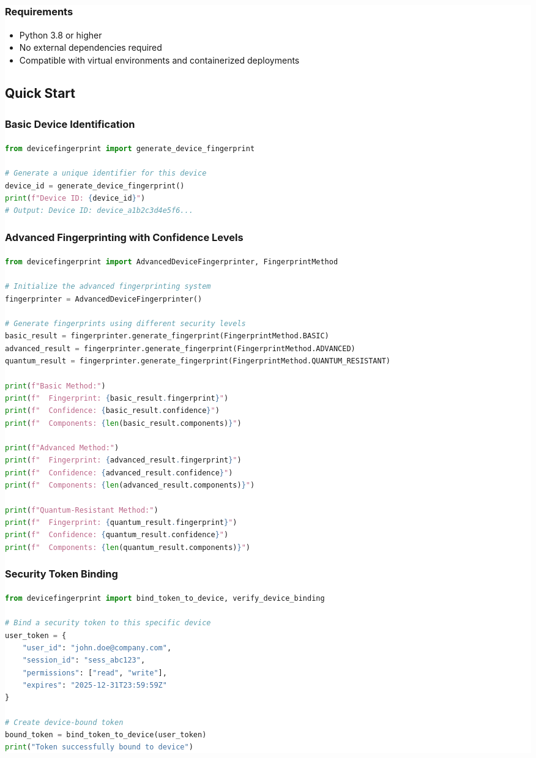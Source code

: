 ### Requirements
- Python 3.8 or higher
- No external dependencies required
- Compatible with virtual environments and containerized deployments

## Quick Start

### Basic Device Identification

```python
from devicefingerprint import generate_device_fingerprint

# Generate a unique identifier for this device
device_id = generate_device_fingerprint()
print(f"Device ID: {device_id}")
# Output: Device ID: device_a1b2c3d4e5f6...
```

### Advanced Fingerprinting with Confidence Levels

```python
from devicefingerprint import AdvancedDeviceFingerprinter, FingerprintMethod

# Initialize the advanced fingerprinting system
fingerprinter = AdvancedDeviceFingerprinter()

# Generate fingerprints using different security levels
basic_result = fingerprinter.generate_fingerprint(FingerprintMethod.BASIC)
advanced_result = fingerprinter.generate_fingerprint(FingerprintMethod.ADVANCED)
quantum_result = fingerprinter.generate_fingerprint(FingerprintMethod.QUANTUM_RESISTANT)

print(f"Basic Method:")
print(f"  Fingerprint: {basic_result.fingerprint}")
print(f"  Confidence: {basic_result.confidence}")
print(f"  Components: {len(basic_result.components)}")

print(f"Advanced Method:")
print(f"  Fingerprint: {advanced_result.fingerprint}")
print(f"  Confidence: {advanced_result.confidence}")
print(f"  Components: {len(advanced_result.components)}")

print(f"Quantum-Resistant Method:")
print(f"  Fingerprint: {quantum_result.fingerprint}")
print(f"  Confidence: {quantum_result.confidence}")
print(f"  Components: {len(quantum_result.components)}")
```

### Security Token Binding

```python
from devicefingerprint import bind_token_to_device, verify_device_binding

# Bind a security token to this specific device
user_token = {
    "user_id": "john.doe@company.com",
    "session_id": "sess_abc123",
    "permissions": ["read", "write"],
    "expires": "2025-12-31T23:59:59Z"
}

# Create device-bound token
bound_token = bind_token_to_device(user_token)
print("Token successfully bound to device")

```